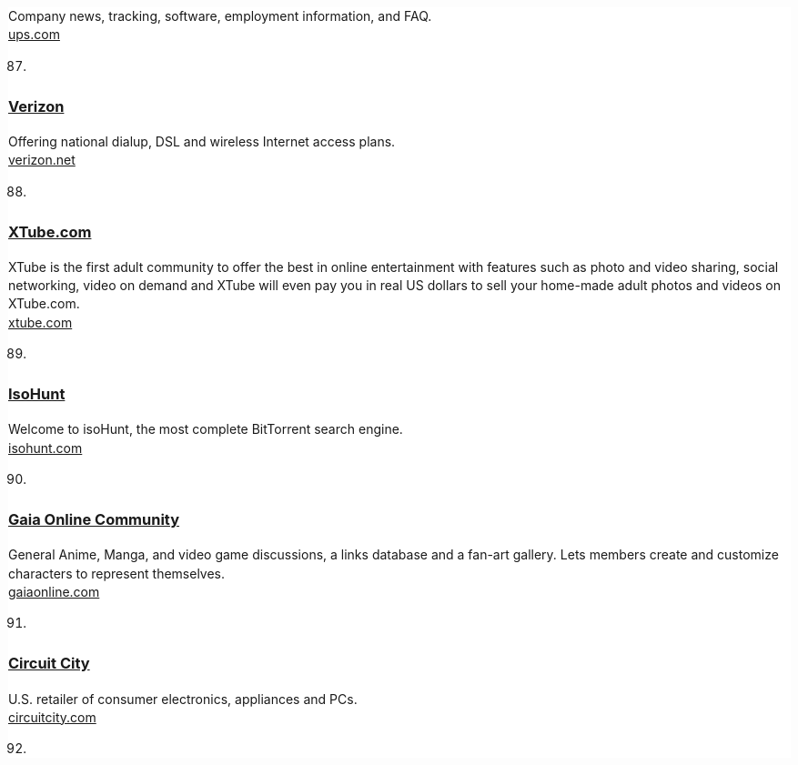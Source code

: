 Company news, tracking, software, employment information, and FAQ.  
[ups.com](http://ups.com/)



 

87. 

### [Verizon](http://verizon.net/)

Offering national dialup, DSL and wireless Internet access plans.  
[verizon.net](http://verizon.net/)



 

88. 

### [XTube.com](http://xtube.com/)

XTube is the first adult community to offer the best in online entertainment with features such as photo and video sharing, social networking, video on demand and XTube will even pay you in real US dollars to sell your home-made adult photos and videos on XTube.com.  
[xtube.com](http://xtube.com/)



 

89. 

### [IsoHunt](http://isohunt.com/)

Welcome to isoHunt, the most complete BitTorrent search engine.  
[isohunt.com](http://isohunt.com/)



 

90. 

### [Gaia Online Community](http://gaiaonline.com/)

General Anime, Manga, and video game discussions, a links database and a fan-art gallery. Lets members create and customize characters to represent themselves.  
[gaiaonline.com](http://gaiaonline.com/)



 

91. 

### [Circuit City](http://circuitcity.com/)

U.S. retailer of consumer electronics, appliances and PCs.  
[circuitcity.com](http://circuitcity.com/)



 

92. 
